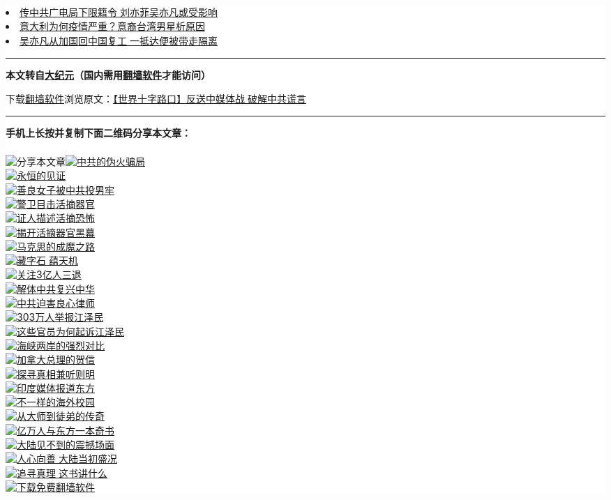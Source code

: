 <li><a href="/gb/20/3/11/n11933566.md#1">传中共广电局下限籍令 刘亦菲吴亦凡或受影响</a></li>
<li><a href="/gb/20/3/12/n11936148.md#1">意大利为何疫情严重？意裔台湾男星析原因</a></li>
<li><a href="/gb/20/3/11/n11933325.md#1">吴亦凡从加国回中国复工 一抵达便被带走隔离</a></li>
<hr>

<strong>本文转自<a href="https://www.epochtimes.com">大纪元</a>（国内需用<a href="https://github.com/bannedbook/fanqiang/wiki">翻墙软件</a>才能访问）</strong><p>下载<a href="https://github.com/bannedbook/fanqiang/wiki">翻墙软件</a>浏览原文：<a href="https://www.epochtimes.com/gb/19/8/26/n11478941.htm">【世界十字路口】反送中媒体战 破解中共谎言</a></p><hr>

<strong>手机上长按并复制下面二维码分享本文章：</strong><br><br><img src="http://d1p1.ip.zn2.us/v.php?action=qrcode&url=/gb/19/8/26/n11478941.md%231" title="分享本文章"></td><td VALIGN=TOP><a href="/gb/16/1/21/n4622075.md?dfh#1" target="_blank"><img src="https://raw.githubusercontent.com/tjvrql262/djy/master/gb/300/wei-f1.jpg" title="中共的伪火骗局"  alt="中共的伪火骗局"></a><br><a href="https://github.com/tjvrql262/www/blob/master/README.md?dfh#9" target="_blank"><img src="https://raw.githubusercontent.com/tjvrql262/djy/master/gb/300/yong-h.jpg" title="永恒的见证"  alt="永恒的见证"></a><br><a href="/gb/13/9/29/n3974789.md?dfh#1" target="_blank"><img src="https://raw.githubusercontent.com/tjvrql262/djy/master/gb/300/shang-lnz.jpg" title="善良女子被中共投男牢"  alt="善良女子被中共投男牢"></a><br><a href="/gb/16/3/16/n4663449.md?dfh#1" target="_blank"><img src="https://raw.githubusercontent.com/tjvrql262/djy/master/gb/300/huo-z3.jpg" title="警卫目击活摘器官"  alt="警卫目击活摘器官"></a><br><a href="/gb/16/8/7/n8177641.md?dfh#1" target="_blank"><img src="https://raw.githubusercontent.com/tjvrql262/djy/master/gb/300/huo-z4.jpg" title="证人描述活摘恐怖"  alt="证人描述活摘恐怖"></a><br><a href="/gb/10/4/19/n2881569.md?dfh#1" target="_blank"><img src="https://raw.githubusercontent.com/tjvrql262/djy/master/gb/300/huo-z1.jpg" title="揭开活摘器官黑幕"  alt="揭开活摘器官黑幕"></a><br><a href="/gb/10/11/7/n3077476.md?dfh#1" target="_blank"><img src="https://raw.githubusercontent.com/tjvrql262/djy/master/gb/300/ma-ks.jpg" title="马克思的成魔之路"  alt="马克思的成魔之路"></a><br><a href="/gb/14/6/9/n4173977.md?dfh#1" target="_blank"><img src="https://raw.githubusercontent.com/tjvrql262/djy/master/gb/300/chang-zs.jpg" title="藏字石 蕴天机"  alt="藏字石 蕴天机"></a><br><a href="/gb/18/5/10/n10381511.md?dfh#1" target="_blank"><img src="https://raw.githubusercontent.com/tjvrql262/djy/master/gb/300/st1.jpg" title="关注3亿人三退"  alt="关注3亿人三退"></a><br><a href="/gb/18/3/21/n10237682.md?dfh#1" target="_blank"><img src="https://raw.githubusercontent.com/tjvrql262/djy/master/gb/300/jie-t.jpg" title="解体中共复兴中华"  alt="解体中共复兴中华"></a><br><a href="/gb/9/2/9/n2422991.md?dfh#1" target="_blank"><img src="https://raw.githubusercontent.com/tjvrql262/djy/master/gb/300/gao-zs.jpg" title="中共迫害良心律师"  alt="中共迫害良心律师"></a><br><a href="/gb/18/12/9/n10900044.md?dfh#1" target="_blank"><img src="https://raw.githubusercontent.com/tjvrql262/djy/master/gb/300/sj1.jpg" title="303万人举报江泽民"  alt="303万人举报江泽民"></a><br><a href="/gb/18/8/28/n10672014.md?dfh#1" target="_blank"><img src="https://raw.githubusercontent.com/tjvrql262/djy/master/gb/300/sj2.jpg" title="这些官员为何起诉江泽民"  alt="这些官员为何起诉江泽民"></a><br><a href="/gb/8/12/18/n2367165.md?dfh#1" target="_blank"><img src="https://raw.githubusercontent.com/tjvrql262/djy/master/gb/300/liangan.jpg" title="海峡两岸的强烈对比"  alt="海峡两岸的强烈对比"></a><br><a href="/gb/15/12/10/n4593139.md?dfh#1" target="_blank"><img src="https://raw.githubusercontent.com/tjvrql262/djy/master/gb/300/jia-ndzl.jpg" title="加拿大总理的贺信"  alt="加拿大总理的贺信"></a><br><a href="/gb/11/6/17/n3289382.md?dfh#1" target="_blank"><img src="https://raw.githubusercontent.com/tjvrql262/djy/master/gb/300/xiao-wd.jpg" title="探寻真相兼听则明"  alt="探寻真相兼听则明"></a><br><a href="/gb/18/10/27/n10812623.md?dfh#1" target="_blank"><img src="https://raw.githubusercontent.com/tjvrql262/djy/master/gb/300/yindu.jpg" title="印度媒体报道东方"  alt="印度媒体报道东方"></a><br><a href="/gb/18/6/9/n10469652.md?dfh#1" target="_blank"><img src="https://raw.githubusercontent.com/tjvrql262/djy/master/gb/300/xie-j.jpg" title="不一样的海外校园"  alt="不一样的海外校园"></a><br><a href="/gb/7/4/5/n1669415.md?dfh#1" target="_blank"><img src="https://raw.githubusercontent.com/tjvrql262/djy/master/gb/300/li-up.jpg" title="从大师到徒弟的传奇"  alt="从大师到徒弟的传奇"></a><br><a href="/gb/17/5/26/n9191512.md?dfh#1" target="_blank"><img src="https://raw.githubusercontent.com/tjvrql262/djy/master/gb/300/zfl2.jpg" title="亿万人与东方一本奇书"  alt="亿万人与东方一本奇书"></a><br><a href="/gb/13/11/27/n4020290.md?dfh#1" target="_blank"><img src="https://raw.githubusercontent.com/tjvrql262/djy/master/gb/300/zhen-h.jpg" title="大陆见不到的震撼场面"  alt="大陆见不到的震撼场面"></a><br><a href="/gb/15/7/17/n4482910.md?dfh#1" target="_blank"><img src="https://raw.githubusercontent.com/tjvrql262/djy/master/gb/300/dalu-sk.jpg" title="人心向善 大陆当初盛况"  alt="人心向善 大陆当初盛况"></a><br><a href="/gb/19/1/5/n10955468.md?dfh#1" target="_blank"><img src="https://raw.githubusercontent.com/tjvrql262/djy/master/gb/300/zfl1.jpg" title="追寻真理 这书讲什么"  alt="追寻真理 这书讲什么"></a><br><a href="https://github.com/bannedbook/fanqiang/wiki" target="_blank"><img src="https://raw.githubusercontent.com/tjvrql262/djy/master/gb/300/fq1.jpg" title="下载免费翻墙软件"  alt="下载免费翻墙软件"></a><br></td></tr></table>